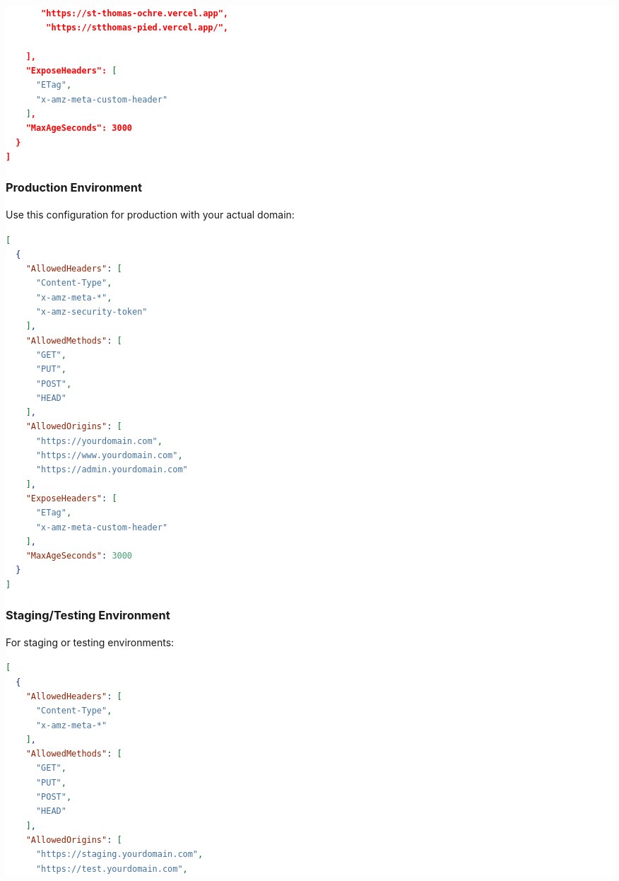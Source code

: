 ```json
       "https://st-thomas-ochre.vercel.app",
        "https://stthomas-pied.vercel.app/",

    ],
    "ExposeHeaders": [
      "ETag",
      "x-amz-meta-custom-header"
    ],
    "MaxAgeSeconds": 3000
  }
]
```

### Production Environment

Use this configuration for production with your actual domain:

```json
[
  {
    "AllowedHeaders": [
      "Content-Type",
      "x-amz-meta-*",
      "x-amz-security-token"
    ],
    "AllowedMethods": [
      "GET",
      "PUT",
      "POST",
      "HEAD"
    ],
    "AllowedOrigins": [
      "https://yourdomain.com",
      "https://www.yourdomain.com",
      "https://admin.yourdomain.com"
    ],
    "ExposeHeaders": [
      "ETag",
      "x-amz-meta-custom-header"
    ],
    "MaxAgeSeconds": 3000
  }
]
```

### Staging/Testing Environment

For staging or testing environments:

```json
[
  {
    "AllowedHeaders": [
      "Content-Type",
      "x-amz-meta-*"
    ],
    "AllowedMethods": [
      "GET",
      "PUT",
      "POST",
      "HEAD"
    ],
    "AllowedOrigins": [
      "https://staging.yourdomain.com",
      "https://test.yourdomain.com",
```